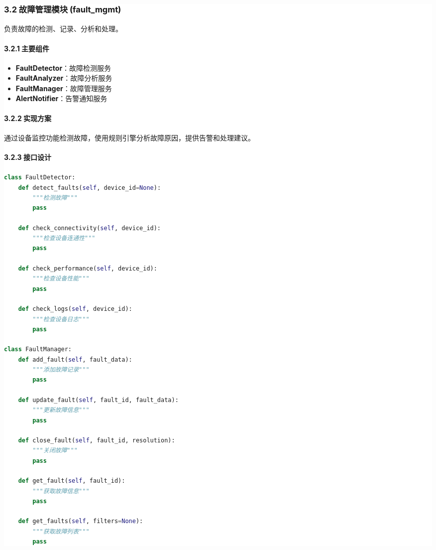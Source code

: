 ### 3.2 故障管理模块 (fault_mgmt)

负责故障的检测、记录、分析和处理。

#### 3.2.1 主要组件

- **FaultDetector**：故障检测服务
- **FaultAnalyzer**：故障分析服务
- **FaultManager**：故障管理服务
- **AlertNotifier**：告警通知服务

#### 3.2.2 实现方案

通过设备监控功能检测故障，使用规则引擎分析故障原因，提供告警和处理建议。

#### 3.2.3 接口设计

```python
class FaultDetector:
    def detect_faults(self, device_id=None):
        """检测故障"""
        pass
    
    def check_connectivity(self, device_id):
        """检查设备连通性"""
        pass
    
    def check_performance(self, device_id):
        """检查设备性能"""
        pass
    
    def check_logs(self, device_id):
        """检查设备日志"""
        pass

class FaultManager:
    def add_fault(self, fault_data):
        """添加故障记录"""
        pass
    
    def update_fault(self, fault_id, fault_data):
        """更新故障信息"""
        pass
    
    def close_fault(self, fault_id, resolution):
        """关闭故障"""
        pass
    
    def get_fault(self, fault_id):
        """获取故障信息"""
        pass
    
    def get_faults(self, filters=None):
        """获取故障列表"""
        pass
```
